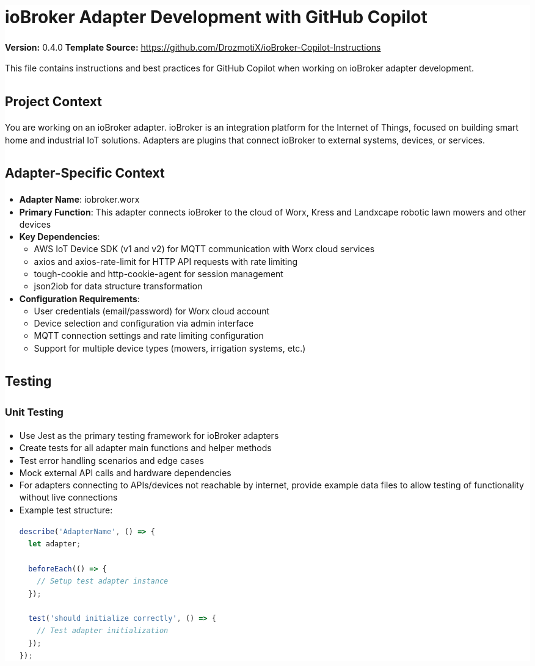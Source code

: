 # ioBroker Adapter Development with GitHub Copilot

**Version:** 0.4.0
**Template Source:** https://github.com/DrozmotiX/ioBroker-Copilot-Instructions

This file contains instructions and best practices for GitHub Copilot when working on ioBroker adapter development.

## Project Context

You are working on an ioBroker adapter. ioBroker is an integration platform for the Internet of Things, focused on building smart home and industrial IoT solutions. Adapters are plugins that connect ioBroker to external systems, devices, or services.

## Adapter-Specific Context

- **Adapter Name**: iobroker.worx
- **Primary Function**: This adapter connects ioBroker to the cloud of Worx, Kress and Landxcape robotic lawn mowers and other devices
- **Key Dependencies**: 
  - AWS IoT Device SDK (v1 and v2) for MQTT communication with Worx cloud services
  - axios and axios-rate-limit for HTTP API requests with rate limiting
  - tough-cookie and http-cookie-agent for session management
  - json2iob for data structure transformation
- **Configuration Requirements**: 
  - User credentials (email/password) for Worx cloud account
  - Device selection and configuration via admin interface
  - MQTT connection settings and rate limiting configuration
  - Support for multiple device types (mowers, irrigation systems, etc.)

## Testing

### Unit Testing
- Use Jest as the primary testing framework for ioBroker adapters
- Create tests for all adapter main functions and helper methods
- Test error handling scenarios and edge cases
- Mock external API calls and hardware dependencies
- For adapters connecting to APIs/devices not reachable by internet, provide example data files to allow testing of functionality without live connections
- Example test structure:
  ```javascript
  describe('AdapterName', () => {
    let adapter;
    
    beforeEach(() => {
      // Setup test adapter instance
    });
    
    test('should initialize correctly', () => {
      // Test adapter initialization
    });
  });
  ```
